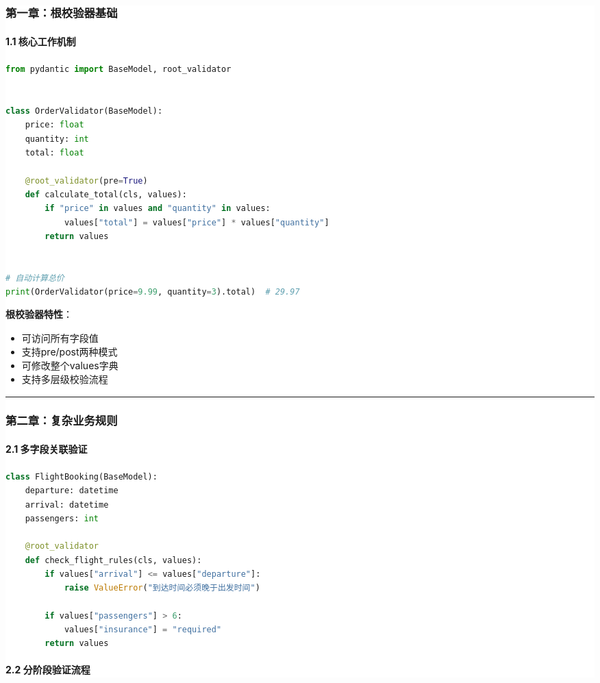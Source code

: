 ### **第一章：根校验器基础**

#### **1.1 核心工作机制**

```python
from pydantic import BaseModel, root_validator


class OrderValidator(BaseModel):
    price: float
    quantity: int
    total: float

    @root_validator(pre=True)
    def calculate_total(cls, values):
        if "price" in values and "quantity" in values:
            values["total"] = values["price"] * values["quantity"]
        return values


# 自动计算总价
print(OrderValidator(price=9.99, quantity=3).total)  # 29.97
```

**根校验器特性**：

- 可访问所有字段值
- 支持pre/post两种模式
- 可修改整个values字典
- 支持多层级校验流程

---

### **第二章：复杂业务规则**

#### **2.1 多字段关联验证**

```python
class FlightBooking(BaseModel):
    departure: datetime
    arrival: datetime
    passengers: int

    @root_validator
    def check_flight_rules(cls, values):
        if values["arrival"] <= values["departure"]:
            raise ValueError("到达时间必须晚于出发时间")

        if values["passengers"] > 6:
            values["insurance"] = "required"
        return values
```

#### **2.2 分阶段验证流程**

